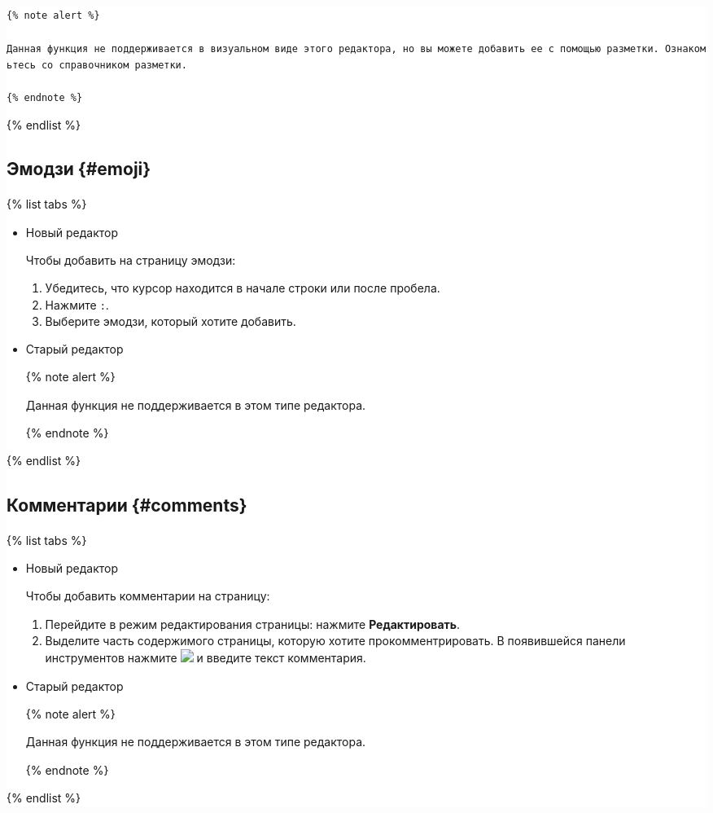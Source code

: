     {% note alert %}

    Данная функция не поддерживается в визуальном виде этого редактора, но вы можете добавить ее с помощью разметки. Ознакомьтесь со справочником разметки.

    {% endnote %}

{% endlist %}

## Эмодзи {#emoji}

{% list tabs %}

- Новый редактор

    Чтобы добавить на страницу эмодзи:

    1. Убедитесь, что курсор находится в начале строки или после пробела.
    1. Нажмите `:`.
    1. Выберите эмодзи, который хотите добавить.

- Старый редактор

    {% note alert %}

    Данная функция не поддерживается в этом типе редактора. 
    
    {% endnote %}

{% endlist %}

## Комментарии {#comments}

{% list tabs %}

- Новый редактор

    Чтобы добавить комментарии на страницу:

    1. Перейдите в режим редактирования страницы: нажмите **Редактировать**.
    1. Выделите часть содержимого страницы, которую хотите прокомментрировать. В появившейся панели инструментов нажмите ![](../../_assets/console-icons/comment.svg) и введите текст комментария.

- Старый редактор

    {% note alert %}

    Данная функция не поддерживается в этом типе редактора. 
    
    {% endnote %}

{% endlist %}